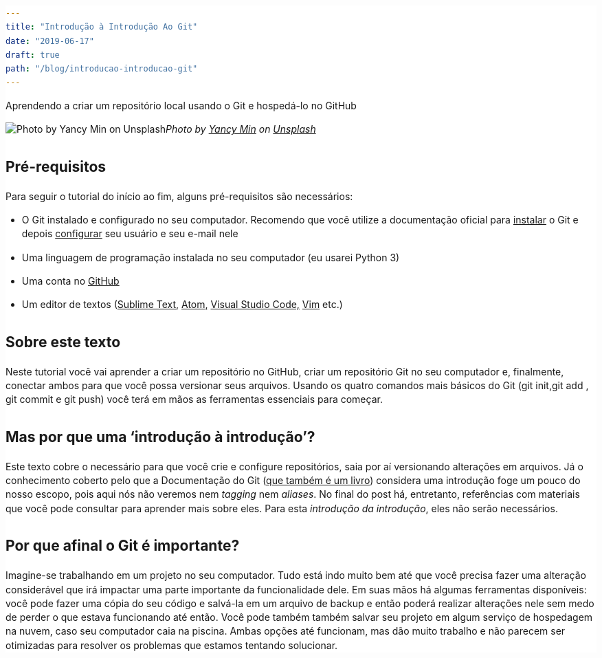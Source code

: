 ```yaml
---
title: "Introdução à Introdução Ao Git"
date: "2019-06-17"
draft: true 
path: "/blog/introducao-introducao-git"
---
```


Aprendendo a criar um repositório local usando o Git e hospedá-lo no GitHub

![Photo by [Yancy Min](https://unsplash.com/@yancymin?utm_source=unsplash&utm_medium=referral&utm_content=creditCopyText) on [Unsplash](https://unsplash.com/search/photos/git?utm_source=unsplash&utm_medium=referral&utm_content=creditCopyText)](https://cdn-images-1.medium.com/max/10000/1*v6XeL5ZKVBpwwZlqHp-Isw.jpeg)*Photo by [Yancy Min](https://unsplash.com/@yancymin?utm_source=unsplash&utm_medium=referral&utm_content=creditCopyText) on [Unsplash](https://unsplash.com/search/photos/git?utm_source=unsplash&utm_medium=referral&utm_content=creditCopyText)*

## Pré-requisitos

Para seguir o tutorial do início ao fim, alguns pré-requisitos são necessários:

* O Git instalado e configurado no seu computador. Recomendo que você utilize a documentação oficial para [instalar](https://git-scm.com/book/pt-br/v1/Primeiros-passos-Instalando-Git) o Git e depois [configurar](https://git-scm.com/book/pt-br/v1/Primeiros-passos-Configura%C3%A7%C3%A3o-Inicial-do-Git) seu usuário e seu e-mail nele

* Uma linguagem de programação instalada no seu computador (eu usarei Python 3)

* Uma conta no [GitHub](https://github.com/join)

* Um editor de textos ([Sublime Text](https://www.sublimetext.com/download), [Atom,](https://atom.io/) [Visual Studio Code,](https://code.visualstudio.com/download) [Vim](https://www.vim.org/download.php) etc.)

## Sobre este texto

Neste tutorial você vai aprender a criar um repositório no GitHub, criar um repositório Git no seu computador e, finalmente, conectar ambos para que você possa versionar seus arquivos. Usando os quatro comandos mais básicos do Git (git init,git add , git commit e git push) você terá em mãos as ferramentas essenciais para começar.

## Mas por que uma ‘introdução à introdução’?

Este texto cobre o necessário para que você crie e configure repositórios, saia por aí versionando alterações em arquivos. Já o conhecimento coberto pelo que a Documentação do Git ([que também é um livro](https://git-scm.com/book/en/v2)) considera uma introdução foge um pouco do nosso escopo, pois aqui nós não veremos nem *tagging* nem *aliases*. No final do post há, entretanto, referências com materiais que você pode consultar para aprender mais sobre eles. Para esta *introdução da introdução*, eles não serão necessários.

## Por que afinal o Git é importante?

Imagine-se trabalhando em um projeto no seu computador. Tudo está indo muito bem até que você precisa fazer uma alteração considerável que irá impactar uma parte importante da funcionalidade dele. Em suas mãos há algumas ferramentas disponíveis: você pode fazer uma cópia do seu código e salvá-la em um arquivo de backup e então poderá realizar alterações nele sem medo de perder o que estava funcionando até então. Você pode também também salvar seu projeto em algum serviço de hospedagem na nuvem, caso seu computador caia na piscina. Ambas opções até funcionam, mas dão muito trabalho e não parecem ser otimizadas para resolver os problemas que estamos tentando solucionar.
